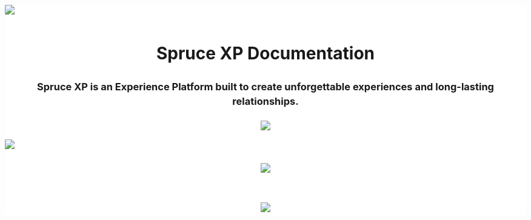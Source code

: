 <img src="https://raw.githubusercontent.com/sprucelabsai/spruce-error/master/docs/images/hero.jpg">

<h1 align="center">
Spruce XP Documentation
</h1>
<h3 align="center">Spruce XP is an Experience Platform built to create unforgettable experiences and long-lasting relationships.
</h3>
<p align="center">
<img align="center" width="80%" src="https://raw.githubusercontent.com/sprucelabsai/spruce-error/master/docs/images/bullets.jpg">
</p>
<img src="https://raw.githubusercontent.com/sprucelabsai/spruce-error/master/docs/images/spacer.png">
<br />
<p align="center">
<img align="center" width="80%" src="https://raw.githubusercontent.com/sprucelabsai/spruce-error/master/docs/images/sprucebot-message.png">
</p>

<br />
<p align="center">
<a href="https://developer.spruce.ai/#/errors/index"><img width="250" src="https://raw.githubusercontent.com/sprucelabsai/spruce-error/master/docs/images/read-full-docs.png" /></a>
</p>
